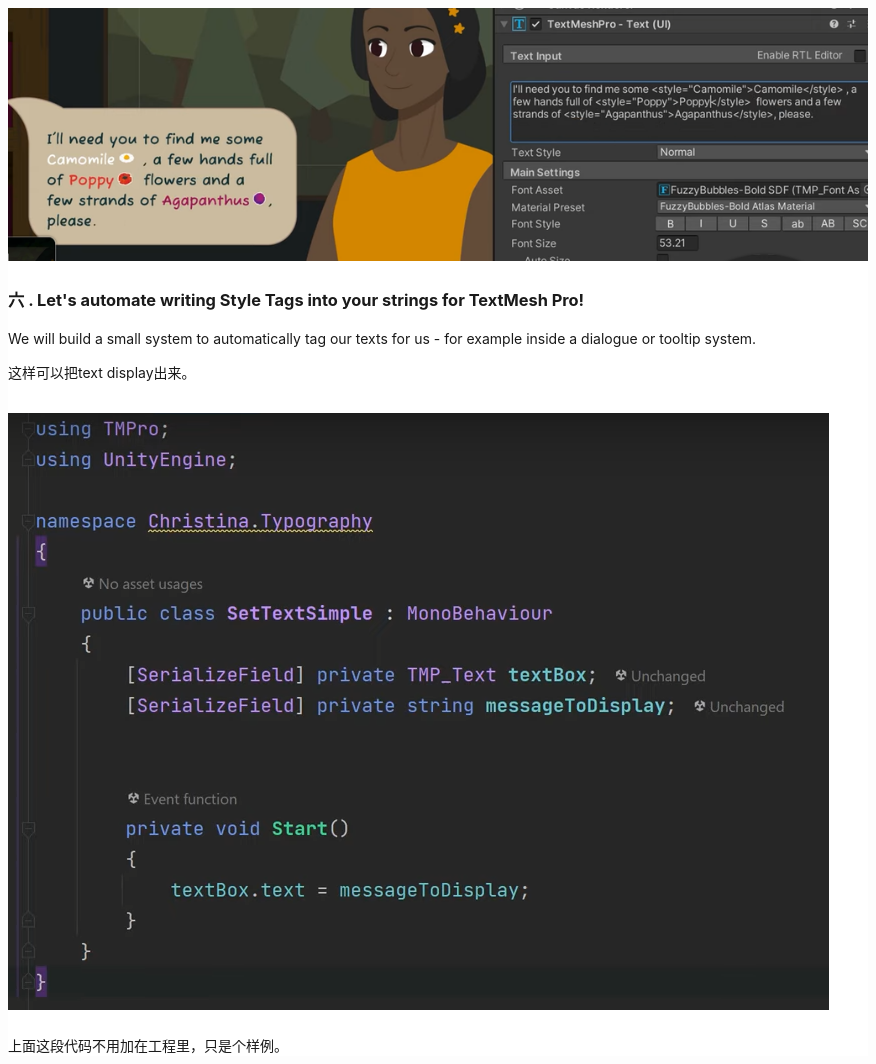![picture 55](images/a1e3d6650225cd4fc73d159972c7058cb8aa3765bf6016e6b6b88b2ae0031816.png)  

### 六 . Let's automate writing Style Tags into your strings for TextMesh Pro!

We will build a small system to automatically tag our texts for us - for example inside a dialogue or tooltip system.  

这样可以把text display出来。

![picture 56](images/c35303e07e2b79d712bbc42d05716914bf5c13b5c5ed614940e2c1998f983c37.png)  
---
上面这段代码不用加在工程里，只是个样例。

